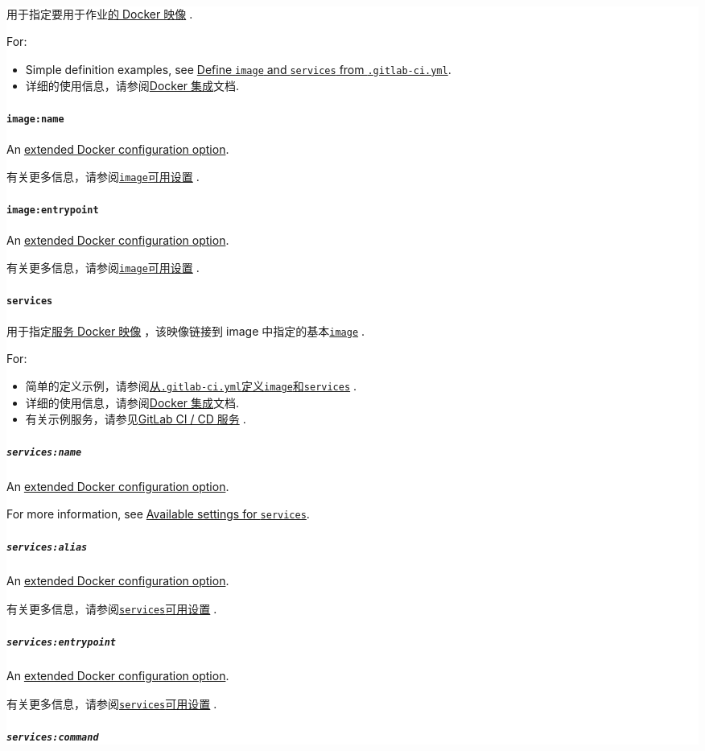 用于指定要用于作业[的 Docker 映像](../docker/using_docker_images.html#what-is-an-image) .

For:

*   Simple definition examples, see [Define `image` and `services` from `.gitlab-ci.yml`](../docker/using_docker_images.html#define-image-and-services-from-gitlab-ciyml).
*   详细的使用信息，请参阅[Docker 集成](../docker/README.html)文档.

#### `image:name`[](#imagename "Permalink")

An [extended Docker configuration option](../docker/using_docker_images.html#extended-docker-configuration-options).

有关更多信息，请参阅[`image`可用设置](../docker/using_docker_images.html#available-settings-for-image) .

#### `image:entrypoint`[](#imageentrypoint "Permalink")

An [extended Docker configuration option](../docker/using_docker_images.html#extended-docker-configuration-options).

有关更多信息，请参阅[`image`可用设置](../docker/using_docker_images.html#available-settings-for-image) .

#### `services`[](#services "Permalink")

用于指定[服务 Docker 映像](../docker/using_docker_images.html#what-is-a-service) ，该映像链接到 image 中指定的基本[`image`](#image) .

For:

*   简单的定义示例，请参阅[从`.gitlab-ci.yml`定义`image`和`services`](../docker/using_docker_images.html#define-image-and-services-from-gitlab-ciyml) .
*   详细的使用信息，请参阅[Docker 集成](../docker/README.html)文档.
*   有关示例服务，请参见[GitLab CI / CD 服务](../services/README.html) .

##### `services:name`[](#servicesname "Permalink")

An [extended Docker configuration option](../docker/using_docker_images.html#extended-docker-configuration-options).

For more information, see [Available settings for `services`](../docker/using_docker_images.html#available-settings-for-services).

##### `services:alias`[](#servicesalias "Permalink")

An [extended Docker configuration option](../docker/using_docker_images.html#extended-docker-configuration-options).

有关更多信息，请参阅[`services`可用设置](../docker/using_docker_images.html#available-settings-for-services) .

##### `services:entrypoint`[](#servicesentrypoint "Permalink")

An [extended Docker configuration option](../docker/using_docker_images.html#extended-docker-configuration-options).

有关更多信息，请参阅[`services`可用设置](../docker/using_docker_images.html#available-settings-for-services) .

##### `services:command`[](#servicescommand "Permalink")
